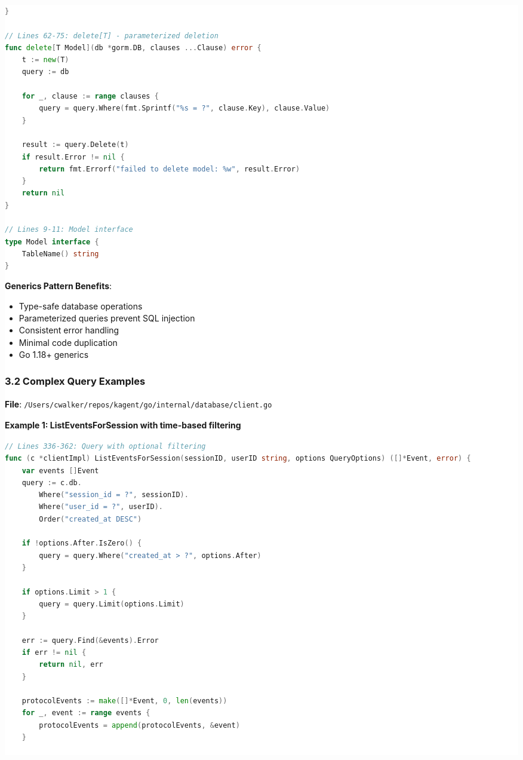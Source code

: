 ```go
}

// Lines 62-75: delete[T] - parameterized deletion
func delete[T Model](db *gorm.DB, clauses ...Clause) error {
    t := new(T)
    query := db
    
    for _, clause := range clauses {
        query = query.Where(fmt.Sprintf("%s = ?", clause.Key), clause.Value)
    }
    
    result := query.Delete(t)
    if result.Error != nil {
        return fmt.Errorf("failed to delete model: %w", result.Error)
    }
    return nil
}

// Lines 9-11: Model interface
type Model interface {
    TableName() string
}
```

**Generics Pattern Benefits**:
- Type-safe database operations
- Parameterized queries prevent SQL injection
- Consistent error handling
- Minimal code duplication
- Go 1.18+ generics

### 3.2 Complex Query Examples

**File**: `/Users/cwalker/repos/kagent/go/internal/database/client.go`

**Example 1: ListEventsForSession with time-based filtering**

```go
// Lines 336-362: Query with optional filtering
func (c *clientImpl) ListEventsForSession(sessionID, userID string, options QueryOptions) ([]*Event, error) {
    var events []Event
    query := c.db.
        Where("session_id = ?", sessionID).
        Where("user_id = ?", userID).
        Order("created_at DESC")
    
    if !options.After.IsZero() {
        query = query.Where("created_at > ?", options.After)
    }
    
    if options.Limit > 1 {
        query = query.Limit(options.Limit)
    }
    
    err := query.Find(&events).Error
    if err != nil {
        return nil, err
    }
    
    protocolEvents := make([]*Event, 0, len(events))
    for _, event := range events {
        protocolEvents = append(protocolEvents, &event)
    }
    
```